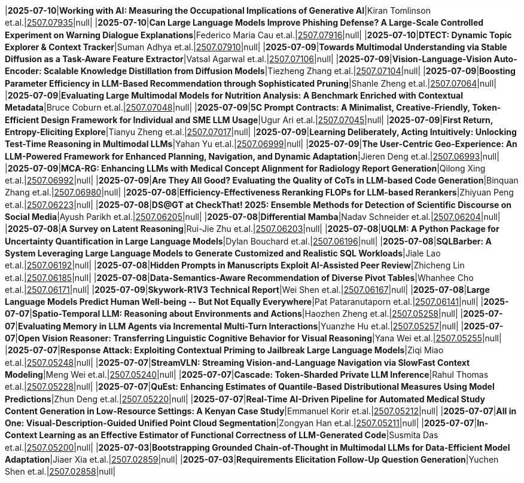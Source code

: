 |**2025-07-10**|**Working with AI: Measuring the Occupational Implications of Generative AI**|Kiran Tomlinson et.al.|[2507.07935](http://arxiv.org/abs/2507.07935)|null|
|**2025-07-10**|**Can Large Language Models Improve Phishing Defense? A Large-Scale Controlled Experiment on Warning Dialogue Explanations**|Federico Maria Cau et.al.|[2507.07916](http://arxiv.org/abs/2507.07916)|null|
|**2025-07-10**|**DTECT: Dynamic Topic Explorer & Context Tracker**|Suman Adhya et.al.|[2507.07910](http://arxiv.org/abs/2507.07910)|null|
|**2025-07-09**|**Towards Multimodal Understanding via Stable Diffusion as a Task-Aware Feature Extractor**|Vatsal Agarwal et.al.|[2507.07106](http://arxiv.org/abs/2507.07106)|null|
|**2025-07-09**|**Vision-Language-Vision Auto-Encoder: Scalable Knowledge Distillation from Diffusion Models**|Tiezheng Zhang et.al.|[2507.07104](http://arxiv.org/abs/2507.07104)|null|
|**2025-07-09**|**Boosting Parameter Efficiency in LLM-Based Recommendation through Sophisticated Pruning**|Shanle Zheng et.al.|[2507.07064](http://arxiv.org/abs/2507.07064)|null|
|**2025-07-09**|**Evaluating Large Multimodal Models for Nutrition Analysis: A Benchmark Enriched with Contextual Metadata**|Bruce Coburn et.al.|[2507.07048](http://arxiv.org/abs/2507.07048)|null|
|**2025-07-09**|**5C Prompt Contracts: A Minimalist, Creative-Friendly, Token-Efficient Design Framework for Individual and SME LLM Usage**|Ugur Ari et.al.|[2507.07045](http://arxiv.org/abs/2507.07045)|null|
|**2025-07-09**|**First Return, Entropy-Eliciting Explore**|Tianyu Zheng et.al.|[2507.07017](http://arxiv.org/abs/2507.07017)|null|
|**2025-07-09**|**Learning Deliberately, Acting Intuitively: Unlocking Test-Time Reasoning in Multimodal LLMs**|Yahan Yu et.al.|[2507.06999](http://arxiv.org/abs/2507.06999)|null|
|**2025-07-09**|**The User-Centric Geo-Experience: An LLM-Powered Framework for Enhanced Planning, Navigation, and Dynamic Adaptation**|Jieren Deng et.al.|[2507.06993](http://arxiv.org/abs/2507.06993)|null|
|**2025-07-09**|**MCA-RG: Enhancing LLMs with Medical Concept Alignment for Radiology Report Generation**|Qilong Xing et.al.|[2507.06992](http://arxiv.org/abs/2507.06992)|null|
|**2025-07-09**|**Are They All Good? Evaluating the Quality of CoTs in LLM-based Code Generation**|Binquan Zhang et.al.|[2507.06980](http://arxiv.org/abs/2507.06980)|null|
|**2025-07-08**|**Efficiency-Effectiveness Reranking FLOPs for LLM-based Rerankers**|Zhiyuan Peng et.al.|[2507.06223](http://arxiv.org/abs/2507.06223)|null|
|**2025-07-08**|**DS@GT at CheckThat! 2025: Ensemble Methods for Detection of Scientific Discourse on Social Media**|Ayush Parikh et.al.|[2507.06205](http://arxiv.org/abs/2507.06205)|null|
|**2025-07-08**|**Differential Mamba**|Nadav Schneider et.al.|[2507.06204](http://arxiv.org/abs/2507.06204)|null|
|**2025-07-08**|**A Survey on Latent Reasoning**|Rui-Jie Zhu et.al.|[2507.06203](http://arxiv.org/abs/2507.06203)|null|
|**2025-07-08**|**UQLM: A Python Package for Uncertainty Quantification in Large Language Models**|Dylan Bouchard et.al.|[2507.06196](http://arxiv.org/abs/2507.06196)|null|
|**2025-07-08**|**SQLBarber: A System Leveraging Large Language Models to Generate Customized and Realistic SQL Workloads**|Jiale Lao et.al.|[2507.06192](http://arxiv.org/abs/2507.06192)|null|
|**2025-07-08**|**Hidden Prompts in Manuscripts Exploit AI-Assisted Peer Review**|Zhicheng Lin et.al.|[2507.06185](http://arxiv.org/abs/2507.06185)|null|
|**2025-07-08**|**Data-Semantics-Aware Recommendation of Diverse Pivot Tables**|Whanhee Cho et.al.|[2507.06171](http://arxiv.org/abs/2507.06171)|null|
|**2025-07-09**|**Skywork-R1V3 Technical Report**|Wei Shen et.al.|[2507.06167](http://arxiv.org/abs/2507.06167)|null|
|**2025-07-08**|**Large Language Models Predict Human Well-being -- But Not Equally Everywhere**|Pat Pataranutaporn et.al.|[2507.06141](http://arxiv.org/abs/2507.06141)|null|
|**2025-07-07**|**Spatio-Temporal LLM: Reasoning about Environments and Actions**|Haozhen Zheng et.al.|[2507.05258](http://arxiv.org/abs/2507.05258)|null|
|**2025-07-07**|**Evaluating Memory in LLM Agents via Incremental Multi-Turn Interactions**|Yuanzhe Hu et.al.|[2507.05257](http://arxiv.org/abs/2507.05257)|null|
|**2025-07-07**|**Open Vision Reasoner: Transferring Linguistic Cognitive Behavior for Visual Reasoning**|Yana Wei et.al.|[2507.05255](http://arxiv.org/abs/2507.05255)|null|
|**2025-07-07**|**Response Attack: Exploiting Contextual Priming to Jailbreak Large Language Models**|Ziqi Miao et.al.|[2507.05248](http://arxiv.org/abs/2507.05248)|null|
|**2025-07-07**|**StreamVLN: Streaming Vision-and-Language Navigation via SlowFast Context Modeling**|Meng Wei et.al.|[2507.05240](http://arxiv.org/abs/2507.05240)|null|
|**2025-07-07**|**Cascade: Token-Sharded Private LLM Inference**|Rahul Thomas et.al.|[2507.05228](http://arxiv.org/abs/2507.05228)|null|
|**2025-07-07**|**QuEst: Enhancing Estimates of Quantile-Based Distributional Measures Using Model Predictions**|Zhun Deng et.al.|[2507.05220](http://arxiv.org/abs/2507.05220)|null|
|**2025-07-07**|**Real-Time AI-Driven Pipeline for Automated Medical Study Content Generation in Low-Resource Settings: A Kenyan Case Study**|Emmanuel Korir et.al.|[2507.05212](http://arxiv.org/abs/2507.05212)|null|
|**2025-07-07**|**All in One: Visual-Description-Guided Unified Point Cloud Segmentation**|Zongyan Han et.al.|[2507.05211](http://arxiv.org/abs/2507.05211)|null|
|**2025-07-07**|**In-Context Learning as an Effective Estimator of Functional Correctness of LLM-Generated Code**|Susmita Das et.al.|[2507.05200](http://arxiv.org/abs/2507.05200)|null|
|**2025-07-03**|**Bootstrapping Grounded Chain-of-Thought in Multimodal LLMs for Data-Efficient Model Adaptation**|Jiaer Xia et.al.|[2507.02859](http://arxiv.org/abs/2507.02859)|null|
|**2025-07-03**|**Requirements Elicitation Follow-Up Question Generation**|Yuchen Shen et.al.|[2507.02858](http://arxiv.org/abs/2507.02858)|null|